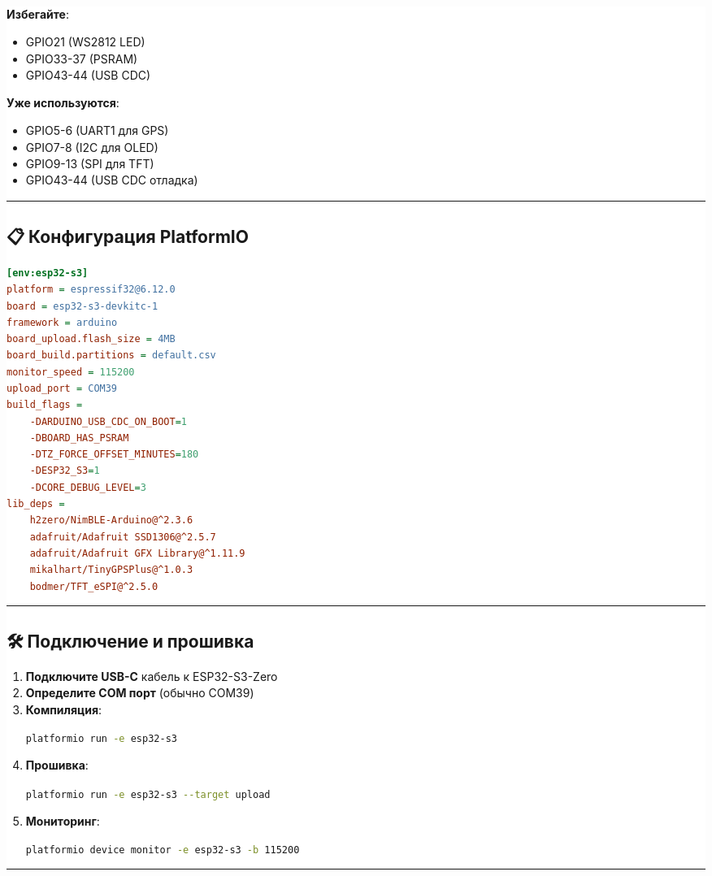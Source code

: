 **Избегайте**:
- GPIO21 (WS2812 LED)
- GPIO33-37 (PSRAM)
- GPIO43-44 (USB CDC)

**Уже используются**:
- GPIO5-6 (UART1 для GPS)
- GPIO7-8 (I2C для OLED)
- GPIO9-13 (SPI для TFT)
- GPIO43-44 (USB CDC отладка)

---

## 📋 Конфигурация PlatformIO

```ini
[env:esp32-s3]
platform = espressif32@6.12.0
board = esp32-s3-devkitc-1
framework = arduino
board_upload.flash_size = 4MB
board_build.partitions = default.csv
monitor_speed = 115200
upload_port = COM39
build_flags = 
    -DARDUINO_USB_CDC_ON_BOOT=1
    -DBOARD_HAS_PSRAM
    -DTZ_FORCE_OFFSET_MINUTES=180
    -DESP32_S3=1
    -DCORE_DEBUG_LEVEL=3
lib_deps = 
    h2zero/NimBLE-Arduino@^2.3.6
    adafruit/Adafruit SSD1306@^2.5.7
    adafruit/Adafruit GFX Library@^1.11.9
    mikalhart/TinyGPSPlus@^1.0.3
    bodmer/TFT_eSPI@^2.5.0
```

---

## 🛠️ Подключение и прошивка

1. **Подключите USB-C** кабель к ESP32-S3-Zero
2. **Определите COM порт** (обычно COM39)
3. **Компиляция**:
   ```bash
   platformio run -e esp32-s3
   ```
4. **Прошивка**:
   ```bash
   platformio run -e esp32-s3 --target upload
   ```
5. **Мониторинг**:
   ```bash
   platformio device monitor -e esp32-s3 -b 115200
   ```

---